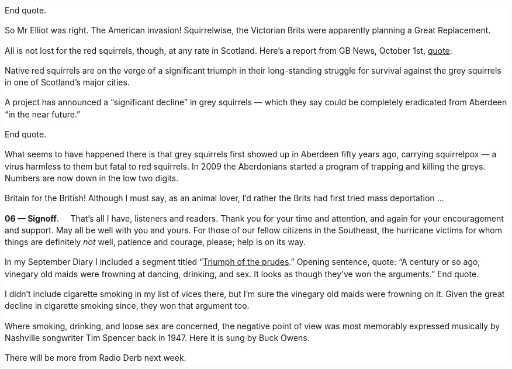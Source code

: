 End quote.

So Mr Elliot was right. The American invasion! Squirrelwise, the
Victorian Brits were apparently planning a Great Replacement.

All is not lost for the red squirrels, though, at any rate in Scotland.
Here’s a report from GB News, October
1st, [quote](https://www.gbnews.com/news/red-squirrels-grey-survival-aberdeen-scotland):

Native red squirrels are on the verge of a significant triumph in their
long-standing struggle for survival against the grey squirrels in one of
Scotland’s major cities.

A project has announced a “significant decline” in grey squirrels —
which they say could be completely eradicated from Aberdeen “in the near
future.”

End quote.

What seems to have happened there is that grey squirrels first showed up
in Aberdeen fifty years ago, carrying squirrelpox — a virus harmless to
them but fatal to red squirrels. In 2009 the Aberdonians started a
program of trapping and killing the greys. Numbers are now down in the
low two digits.

Britain for the British! Although I must say, as an animal lover, I’d
rather the Brits had first tried mass deportation …

**06 — Signoff**.     That’s all I have, listeners and readers. Thank
you for your time and attention, and again for your encouragement and
support. May all be well with you and yours. For those of our fellow
citizens in the Southeast, the hurricane victims for whom things are
definitely *not* well, patience and courage, please; help is on its way.

In my September Diary I included a segment titled “[Triumph of the
prudes](https://www.johnderbyshire.com/Opinions/Diaries/2024-09.html#09).”
Opening sentence, quote: “A century or so ago, vinegary old maids were
frowning at dancing, drinking, and sex. It looks as though they’ve won
the arguments.” End quote.

I didn’t include cigarette smoking in my list of vices there, but I’m
sure the vinegary old maids were frowning on it. Given the great decline
in cigarette smoking since, they won that argument too.

Where smoking, drinking, and loose sex are concerned, the negative point
of view was most memorably expressed musically by Nashville songwriter
Tim Spencer back in 1947. Here it is sung by Buck Owens.

There will be more from Radio Derb next week.
